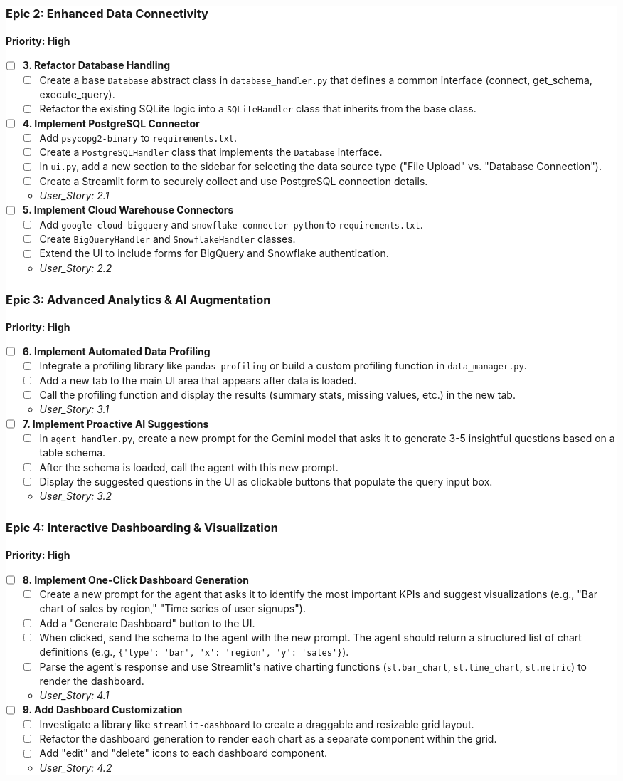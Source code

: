 ### Epic 2: Enhanced Data Connectivity
**Priority: High**
- [ ] **3. Refactor Database Handling**
  - [ ] Create a base `Database` abstract class in `database_handler.py` that defines a common interface (connect, get_schema, execute_query).
  - [ ] Refactor the existing SQLite logic into a `SQLiteHandler` class that inherits from the base class.
- [ ] **4. Implement PostgreSQL Connector**
  - [ ] Add `psycopg2-binary` to `requirements.txt`.
  - [ ] Create a `PostgreSQLHandler` class that implements the `Database` interface.
  - [ ] In `ui.py`, add a new section to the sidebar for selecting the data source type ("File Upload" vs. "Database Connection").
  - [ ] Create a Streamlit form to securely collect and use PostgreSQL connection details.
  - _User_Story: 2.1_
- [ ] **5. Implement Cloud Warehouse Connectors**
  - [ ] Add `google-cloud-bigquery` and `snowflake-connector-python` to `requirements.txt`.
  - [ ] Create `BigQueryHandler` and `SnowflakeHandler` classes.
  - [ ] Extend the UI to include forms for BigQuery and Snowflake authentication.
  - _User_Story: 2.2_

### Epic 3: Advanced Analytics & AI Augmentation
**Priority: High**
- [ ] **6. Implement Automated Data Profiling**
  - [ ] Integrate a profiling library like `pandas-profiling` or build a custom profiling function in `data_manager.py`.
  - [ ] Add a new tab to the main UI area that appears after data is loaded.
  - [ ] Call the profiling function and display the results (summary stats, missing values, etc.) in the new tab.
  - _User_Story: 3.1_
- [ ] **7. Implement Proactive AI Suggestions**
  - [ ] In `agent_handler.py`, create a new prompt for the Gemini model that asks it to generate 3-5 insightful questions based on a table schema.
  - [ ] After the schema is loaded, call the agent with this new prompt.
  - [ ] Display the suggested questions in the UI as clickable buttons that populate the query input box.
  - _User_Story: 3.2_

### Epic 4: Interactive Dashboarding & Visualization
**Priority: High**
- [ ] **8. Implement One-Click Dashboard Generation**
  - [ ] Create a new prompt for the agent that asks it to identify the most important KPIs and suggest visualizations (e.g., "Bar chart of sales by region," "Time series of user signups").
  - [ ] Add a "Generate Dashboard" button to the UI.
  - [ ] When clicked, send the schema to the agent with the new prompt. The agent should return a structured list of chart definitions (e.g., `{'type': 'bar', 'x': 'region', 'y': 'sales'}`).
  - [ ] Parse the agent's response and use Streamlit's native charting functions (`st.bar_chart`, `st.line_chart`, `st.metric`) to render the dashboard.
  - _User_Story: 4.1_
- [ ] **9. Add Dashboard Customization**
  - [ ] Investigate a library like `streamlit-dashboard` to create a draggable and resizable grid layout.
  - [ ] Refactor the dashboard generation to render each chart as a separate component within the grid.
  - [ ] Add "edit" and "delete" icons to each dashboard component.
  - _User_Story: 4.2_
